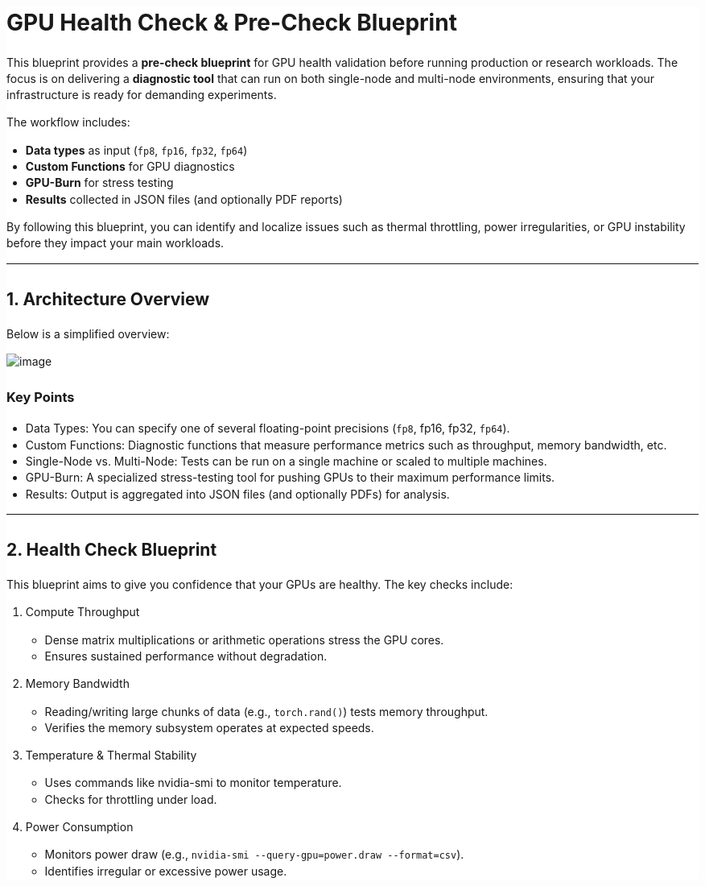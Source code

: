 # GPU Health Check & Pre-Check Blueprint

This blueprint provides a **pre-check blueprint** for GPU health validation before running production or research workloads. The focus is on delivering a **diagnostic tool** that can run on both single-node and multi-node environments, ensuring that your infrastructure is ready for demanding experiments.

The workflow includes:
- **Data types** as input (`fp8`, `fp16`, `fp32`, `fp64`)
- **Custom Functions** for GPU diagnostics
- **GPU-Burn** for stress testing
- **Results** collected in JSON files (and optionally PDF reports)

By following this blueprint, you can identify and localize issues such as thermal throttling, power irregularities, or GPU instability before they impact your main workloads.

---

## 1. Architecture Overview

Below is a simplified overview:

<img width="893" alt="image" src="https://github.com/user-attachments/assets/e44f7ffe-19cf-48be-a026-e27fddfbed3c" />


### Key Points

- Data Types: You can specify one of several floating-point precisions (`fp8`, fp16, fp32, `fp64`).
- Custom Functions: Diagnostic functions that measure performance metrics such as throughput, memory bandwidth, etc.
- Single-Node vs. Multi-Node: Tests can be run on a single machine or scaled to multiple machines.
- GPU-Burn: A specialized stress-testing tool for pushing GPUs to their maximum performance limits.
- Results: Output is aggregated into JSON files (and optionally PDFs) for analysis.

---

## 2. Health Check Blueprint

This blueprint aims to give you confidence that your GPUs are healthy. The key checks include:

1. Compute Throughput  
   - Dense matrix multiplications or arithmetic operations stress the GPU cores.  
   - Ensures sustained performance without degradation.

2. Memory Bandwidth  
   - Reading/writing large chunks of data (e.g., `torch.rand()`) tests memory throughput.  
   - Verifies the memory subsystem operates at expected speeds.

3. Temperature & Thermal Stability  
   - Uses commands like nvidia-smi to monitor temperature.  
   - Checks for throttling under load.

4. Power Consumption  
   - Monitors power draw (e.g., `nvidia-smi --query-gpu=power.draw --format=csv`).  
   - Identifies irregular or excessive power usage.
